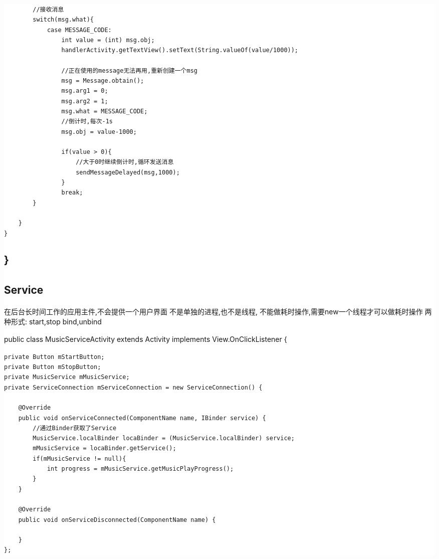             //接收消息
            switch(msg.what){
                case MESSAGE_CODE:
                    int value = (int) msg.obj;
                    handlerActivity.getTextView().setText(String.valueOf(value/1000));

                    //正在使用的message无法再用,重新创建一个msg
                    msg = Message.obtain();
                    msg.arg1 = 0;
                    msg.arg2 = 1;
                    msg.what = MESSAGE_CODE;
                    //倒计时,每次-1s
                    msg.obj = value-1000;

                    if(value > 0){
                        //大于0时继续倒计时,循环发送消息
                        sendMessageDelayed(msg,1000);
                    }
                    break;
            }

        }
    }
}
---------------------------------------------------------------------------------------------------------





## Service
在后台长时间工作的应用主件,不会提供一个用户界面
不是单独的进程,也不是线程, 不能做耗时操作,需要new一个线程才可以做耗时操作
两种形式: start,stop  bind,unbind

public class MusicServiceActivity extends Activity implements View.OnClickListener {

    private Button mStartButton;
    private Button mStopButton;
    private MusicService mMusicService;
    private ServiceConnection mServiceConnection = new ServiceConnection() {

        @Override
        public void onServiceConnected(ComponentName name, IBinder service) {
            //通过Binder获取了Service
            MusicService.localBinder locaBinder = (MusicService.localBinder) service;
            mMusicService = locaBinder.getService();
            if(mMusicService != null){
                int progress = mMusicService.getMusicPlayProgress();
            }
        }

        @Override
        public void onServiceDisconnected(ComponentName name) {

        }
    };
